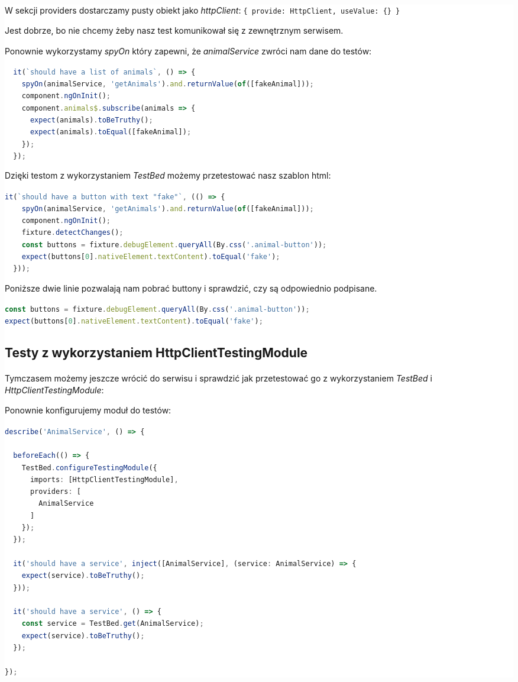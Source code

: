 W sekcji providers dostarczamy pusty obiekt jako *httpClient*: `{ provide: HttpClient, useValue: {} }`

Jest dobrze, bo nie chcemy żeby nasz test komunikował się z zewnętrznym serwisem.

Ponownie wykorzystamy *spyOn* który zapewni, że *animalService* zwróci nam dane do testów:

```typescript
  it(`should have a list of animals`, () => {
    spyOn(animalService, 'getAnimals').and.returnValue(of([fakeAnimal]));
    component.ngOnInit();
    component.animals$.subscribe(animals => {
      expect(animals).toBeTruthy();
      expect(animals).toEqual([fakeAnimal]);
    });
  });
```

Dzięki testom z wykorzystaniem *TestBed* możemy przetestować nasz szablon html:

```typescript
it(`should have a button with text "fake"`, (() => {
    spyOn(animalService, 'getAnimals').and.returnValue(of([fakeAnimal]));
    component.ngOnInit();
    fixture.detectChanges();
    const buttons = fixture.debugElement.queryAll(By.css('.animal-button'));
    expect(buttons[0].nativeElement.textContent).toEqual('fake');
  }));
```

Poniższe dwie linie pozwalają nam pobrać buttony i sprawdzić, czy są odpowiednio podpisane.
```typescript
const buttons = fixture.debugElement.queryAll(By.css('.animal-button'));
expect(buttons[0].nativeElement.textContent).toEqual('fake');
```
## Testy z wykorzystaniem HttpClientTestingModule

Tymczasem możemy jeszcze wrócić do serwisu i sprawdzić jak przetestować go z wykorzystaniem *TestBed* i *HttpClientTestingModule*:

Ponownie konfigurujemy moduł do testów:

```typescript
describe('AnimalService', () => {

  beforeEach(() => {
    TestBed.configureTestingModule({
      imports: [HttpClientTestingModule],
      providers: [
        AnimalService
      ]
    });
  });

  it('should have a service', inject([AnimalService], (service: AnimalService) => {
    expect(service).toBeTruthy();
  }));

  it('should have a service', () => {
    const service = TestBed.get(AnimalService);
    expect(service).toBeTruthy();
  });

});
```
